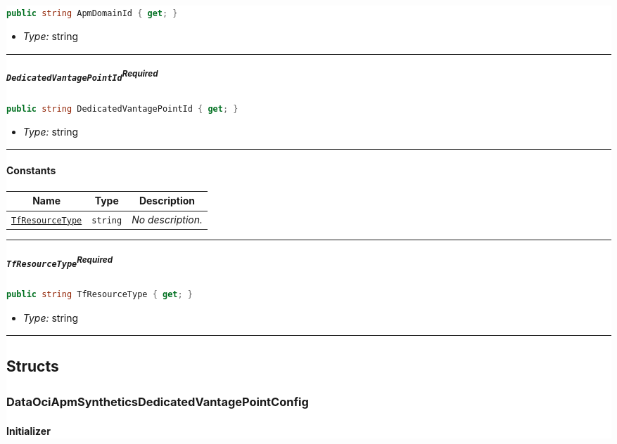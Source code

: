 ```csharp
public string ApmDomainId { get; }
```

- *Type:* string

---

##### `DedicatedVantagePointId`<sup>Required</sup> <a name="DedicatedVantagePointId" id="rhizo-co-terraform-provider-oci.dataOciApmSyntheticsDedicatedVantagePoint.DataOciApmSyntheticsDedicatedVantagePoint.property.dedicatedVantagePointId"></a>

```csharp
public string DedicatedVantagePointId { get; }
```

- *Type:* string

---

#### Constants <a name="Constants" id="Constants"></a>

| **Name** | **Type** | **Description** |
| --- | --- | --- |
| <code><a href="#rhizo-co-terraform-provider-oci.dataOciApmSyntheticsDedicatedVantagePoint.DataOciApmSyntheticsDedicatedVantagePoint.property.tfResourceType">TfResourceType</a></code> | <code>string</code> | *No description.* |

---

##### `TfResourceType`<sup>Required</sup> <a name="TfResourceType" id="rhizo-co-terraform-provider-oci.dataOciApmSyntheticsDedicatedVantagePoint.DataOciApmSyntheticsDedicatedVantagePoint.property.tfResourceType"></a>

```csharp
public string TfResourceType { get; }
```

- *Type:* string

---

## Structs <a name="Structs" id="Structs"></a>

### DataOciApmSyntheticsDedicatedVantagePointConfig <a name="DataOciApmSyntheticsDedicatedVantagePointConfig" id="rhizo-co-terraform-provider-oci.dataOciApmSyntheticsDedicatedVantagePoint.DataOciApmSyntheticsDedicatedVantagePointConfig"></a>

#### Initializer <a name="Initializer" id="rhizo-co-terraform-provider-oci.dataOciApmSyntheticsDedicatedVantagePoint.DataOciApmSyntheticsDedicatedVantagePointConfig.Initializer"></a>
